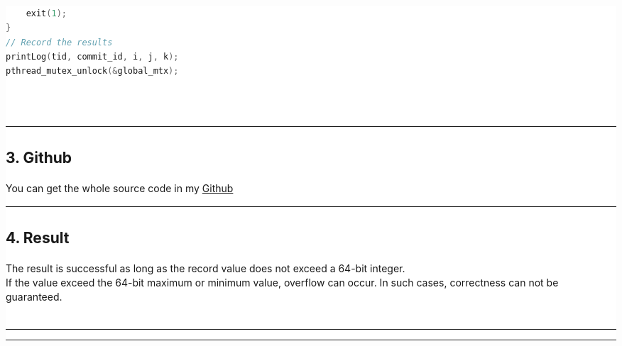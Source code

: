 ~~~c++
	exit(1);
}
// Record the results
printLog(tid, commit_id, i, j, k);
pthread_mutex_unlock(&global_mtx);
~~~

<br><br>

---

## 3. Github

You can get the whole source code in my [Github](https://hconnect.hanyang.ac.kr/2017_ITE4065_10074/2017_ITE4065_2012004203/tree/master/project2)
<br>

---

## 4. Result

The result is successful as long as the record value does not exceed a 64-bit integer.<br>
If the value exceed the 64-bit maximum or minimum value, overflow can occur. In such cases, correctness can not be guaranteed.
<br>
<br>

---
---
